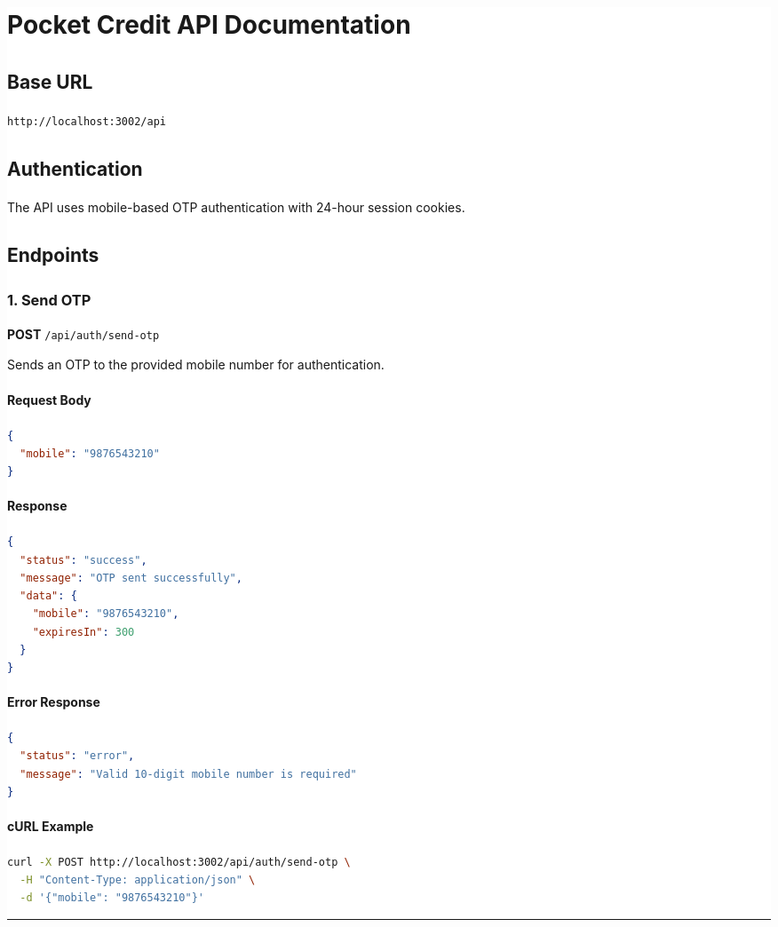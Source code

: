 # Pocket Credit API Documentation

## Base URL
```
http://localhost:3002/api
```

## Authentication
The API uses mobile-based OTP authentication with 24-hour session cookies.

## Endpoints

### 1. Send OTP
**POST** `/api/auth/send-otp`

Sends an OTP to the provided mobile number for authentication.

#### Request Body
```json
{
  "mobile": "9876543210"
}
```

#### Response
```json
{
  "status": "success",
  "message": "OTP sent successfully",
  "data": {
    "mobile": "9876543210",
    "expiresIn": 300
  }
}
```

#### Error Response
```json
{
  "status": "error",
  "message": "Valid 10-digit mobile number is required"
}
```

#### cURL Example
```bash
curl -X POST http://localhost:3002/api/auth/send-otp \
  -H "Content-Type: application/json" \
  -d '{"mobile": "9876543210"}'
```

---